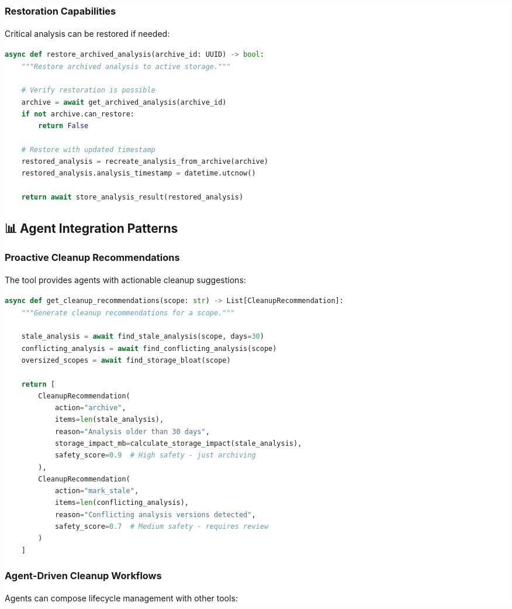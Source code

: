 ### **Restoration Capabilities**
Critical analysis can be restored if needed:
```python
async def restore_archived_analysis(archive_id: UUID) -> bool:
    """Restore archived analysis to active storage."""
    
    # Verify restoration is possible
    archive = await get_archived_analysis(archive_id)
    if not archive.can_restore:
        return False
    
    # Restore with updated timestamp
    restored_analysis = recreate_analysis_from_archive(archive)
    restored_analysis.analysis_timestamp = datetime.utcnow()
    
    return await store_analysis_result(restored_analysis)
```

## 📊 **Agent Integration Patterns**

### **Proactive Cleanup Recommendations**
The tool provides agents with actionable cleanup suggestions:

```python
async def get_cleanup_recommendations(scope: str) -> List[CleanupRecommendation]:
    """Generate cleanup recommendations for a scope."""
    
    stale_analysis = await find_stale_analysis(scope, days=30)
    conflicting_analysis = await find_conflicting_analysis(scope)
    oversized_scopes = await find_storage_bloat(scope)
    
    return [
        CleanupRecommendation(
            action="archive",
            items=len(stale_analysis),
            reason="Analysis older than 30 days",
            storage_impact_mb=calculate_storage_impact(stale_analysis),
            safety_score=0.9  # High safety - just archiving
        ),
        CleanupRecommendation(
            action="mark_stale", 
            items=len(conflicting_analysis),
            reason="Conflicting analysis versions detected",
            safety_score=0.7  # Medium safety - requires review
        )
    ]
```

### **Agent-Driven Cleanup Workflows**
Agents can compose lifecycle management with other tools:
